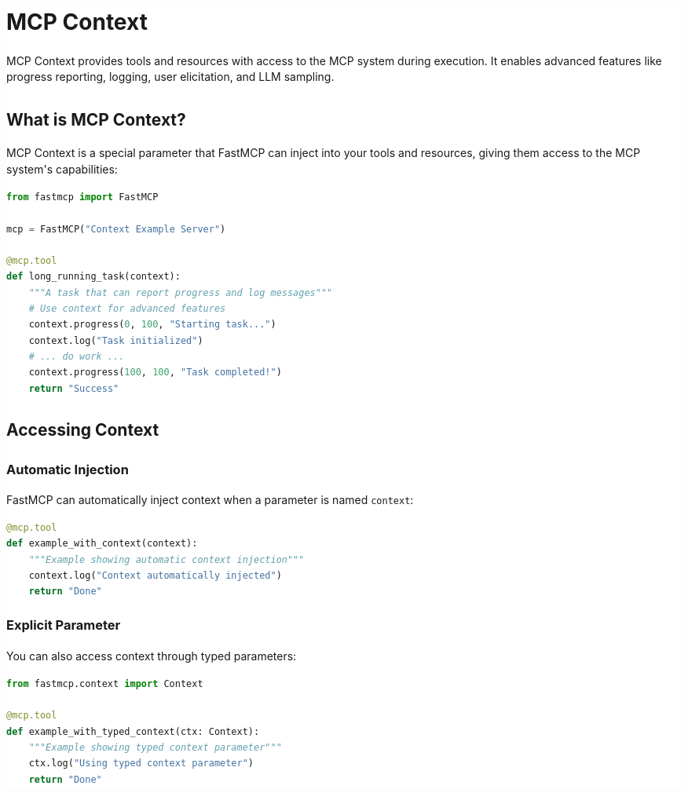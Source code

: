 # MCP Context

MCP Context provides tools and resources with access to the MCP system during execution. It enables advanced features like progress reporting, logging, user elicitation, and LLM sampling.

## What is MCP Context?

MCP Context is a special parameter that FastMCP can inject into your tools and resources, giving them access to the MCP system's capabilities:

```python
from fastmcp import FastMCP

mcp = FastMCP("Context Example Server")

@mcp.tool
def long_running_task(context):
    """A task that can report progress and log messages"""
    # Use context for advanced features
    context.progress(0, 100, "Starting task...")
    context.log("Task initialized")
    # ... do work ...
    context.progress(100, 100, "Task completed!")
    return "Success"
```

## Accessing Context

### Automatic Injection
FastMCP can automatically inject context when a parameter is named `context`:

```python
@mcp.tool
def example_with_context(context):
    """Example showing automatic context injection"""
    context.log("Context automatically injected")
    return "Done"
```

### Explicit Parameter
You can also access context through typed parameters:

```python
from fastmcp.context import Context

@mcp.tool
def example_with_typed_context(ctx: Context):
    """Example showing typed context parameter"""
    ctx.log("Using typed context parameter")
    return "Done"
```

